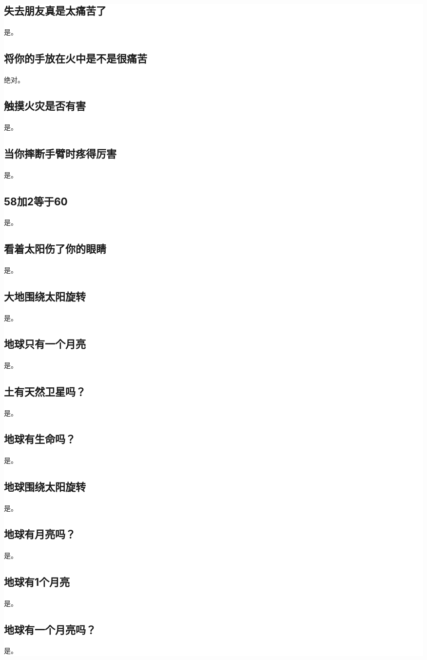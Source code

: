 ## 失去朋友真是太痛苦了
是。

## 将你的手放在火中是不是很痛苦
绝对。

## 触摸火灾是否有害
是。

## 当你摔断手臂时疼得厉害
是。

##  58加2等于60
是。

## 看着太阳伤了你的眼睛
是。

## 大地围绕太阳旋转
是。

## 地球只有一个月亮
是。

## 土有天然卫星吗？
是。

## 地球有生命吗？
是。

## 地球围绕太阳旋转
是。

## 地球有月亮吗？
是。

## 地球有1个月亮
是。

## 地球有一个月亮吗？
是。
